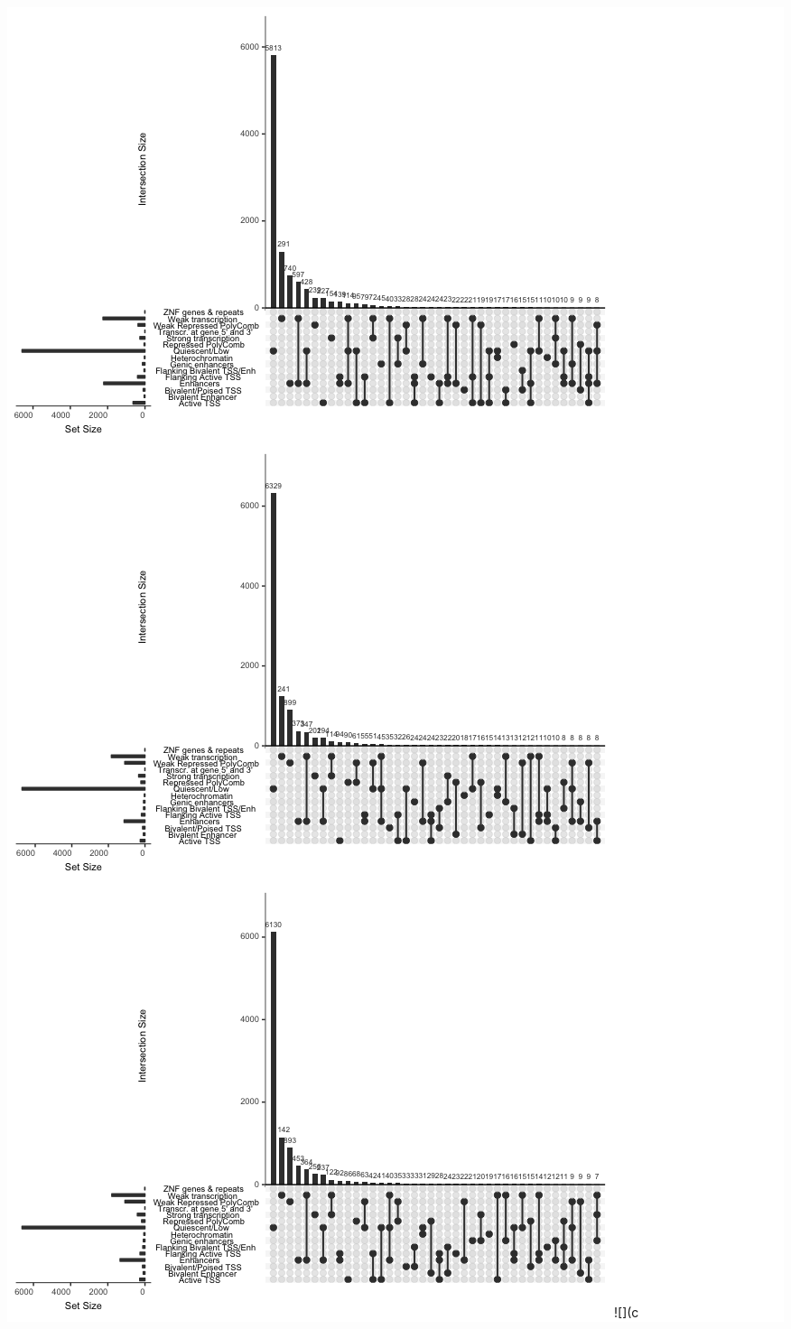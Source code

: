 ![](chromHMM_files/figure-markdown_github/unnamed-chunk-10-1.png)![](chromHMM_files/figure-markdown_github/unnamed-chunk-10-2.png)![](chromHMM_files/figure-markdown_github/unnamed-chunk-10-3.png)![](c